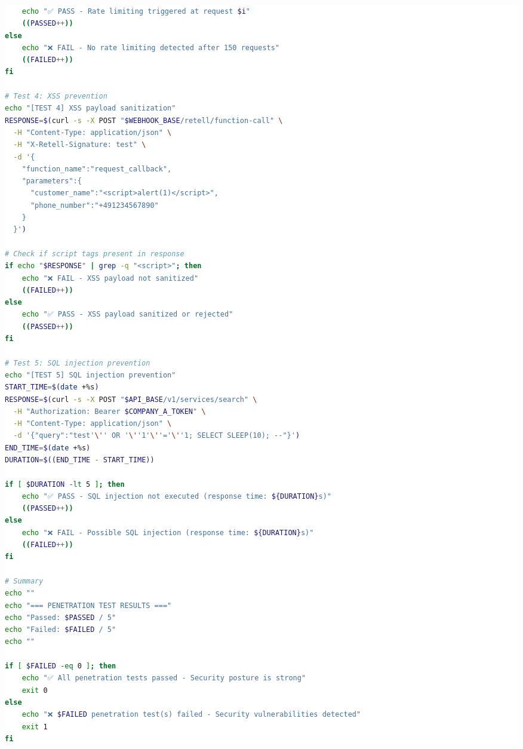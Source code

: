 ```bash
    echo "✅ PASS - Rate limiting triggered at request $i"
    ((PASSED++))
else
    echo "❌ FAIL - No rate limiting detected after 150 requests"
    ((FAILED++))
fi

# Test 4: XSS prevention
echo "[TEST 4] XSS payload sanitization"
RESPONSE=$(curl -s -X POST "$WEBHOOK_BASE/retell/function-call" \
  -H "Content-Type: application/json" \
  -H "X-Retell-Signature: test" \
  -d '{
    "function_name":"request_callback",
    "parameters":{
      "customer_name":"<script>alert(1)</script>",
      "phone_number":"+491234567890"
    }
  }')

# Check if script tags present in response
if echo "$RESPONSE" | grep -q "<script>"; then
    echo "❌ FAIL - XSS payload not sanitized"
    ((FAILED++))
else
    echo "✅ PASS - XSS payload sanitized or rejected"
    ((PASSED++))
fi

# Test 5: SQL injection prevention
echo "[TEST 5] SQL injection prevention"
START_TIME=$(date +%s)
RESPONSE=$(curl -s -X POST "$API_BASE/v1/services/search" \
  -H "Authorization: Bearer $COMPANY_A_TOKEN" \
  -H "Content-Type: application/json" \
  -d '{"query":"test'\'' OR '\''1'\''='\''1; SELECT SLEEP(10); --"}')
END_TIME=$(date +%s)
DURATION=$((END_TIME - START_TIME))

if [ $DURATION -lt 5 ]; then
    echo "✅ PASS - SQL injection not executed (response time: ${DURATION}s)"
    ((PASSED++))
else
    echo "❌ FAIL - Possible SQL injection (response time: ${DURATION}s)"
    ((FAILED++))
fi

# Summary
echo ""
echo "=== PENETRATION TEST RESULTS ==="
echo "Passed: $PASSED / 5"
echo "Failed: $FAILED / 5"
echo ""

if [ $FAILED -eq 0 ]; then
    echo "✅ All penetration tests passed - Security posture is strong"
    exit 0
else
    echo "❌ $FAILED penetration test(s) failed - Security vulnerabilities detected"
    exit 1
fi
```
